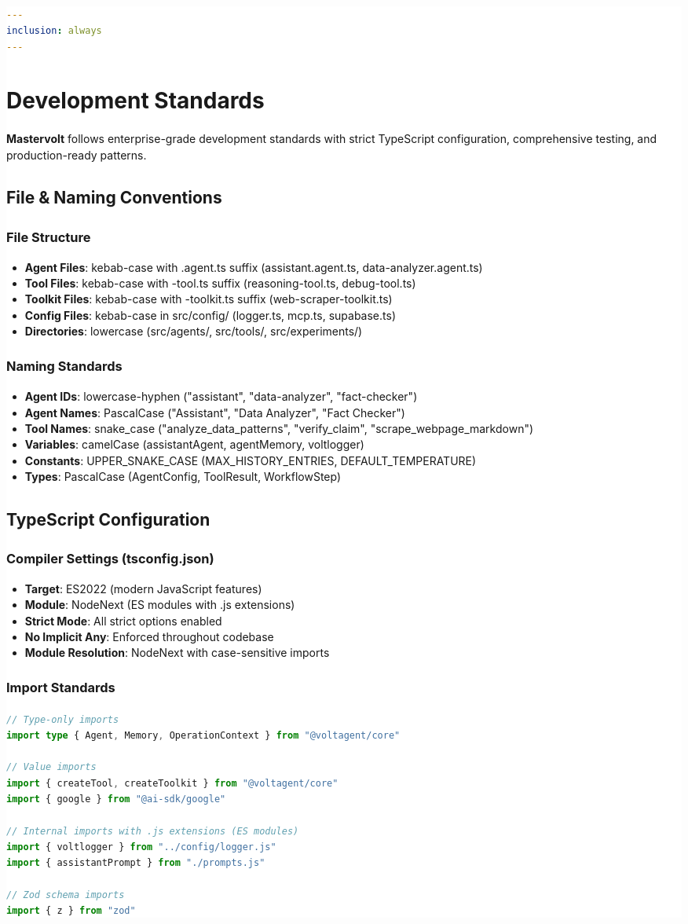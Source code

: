 ```yaml
---
inclusion: always
---
```


# Development Standards

**Mastervolt** follows enterprise-grade development standards with strict TypeScript configuration, comprehensive testing, and production-ready patterns.

## File & Naming Conventions

### File Structure

- **Agent Files**: kebab-case with .agent.ts suffix (assistant.agent.ts, data-analyzer.agent.ts)
- **Tool Files**: kebab-case with -tool.ts suffix (reasoning-tool.ts, debug-tool.ts)
- **Toolkit Files**: kebab-case with -toolkit.ts suffix (web-scraper-toolkit.ts)
- **Config Files**: kebab-case in src/config/ (logger.ts, mcp.ts, supabase.ts)
- **Directories**: lowercase (src/agents/, src/tools/, src/experiments/)

### Naming Standards

- **Agent IDs**: lowercase-hyphen ("assistant", "data-analyzer", "fact-checker")
- **Agent Names**: PascalCase ("Assistant", "Data Analyzer", "Fact Checker")
- **Tool Names**: snake_case ("analyze_data_patterns", "verify_claim", "scrape_webpage_markdown")
- **Variables**: camelCase (assistantAgent, agentMemory, voltlogger)
- **Constants**: UPPER_SNAKE_CASE (MAX_HISTORY_ENTRIES, DEFAULT_TEMPERATURE)
- **Types**: PascalCase (AgentConfig, ToolResult, WorkflowStep)

## TypeScript Configuration

### Compiler Settings (tsconfig.json)

- **Target**: ES2022 (modern JavaScript features)
- **Module**: NodeNext (ES modules with .js extensions)
- **Strict Mode**: All strict options enabled
- **No Implicit Any**: Enforced throughout codebase
- **Module Resolution**: NodeNext with case-sensitive imports

### Import Standards

```typescript
// Type-only imports
import type { Agent, Memory, OperationContext } from "@voltagent/core"

// Value imports
import { createTool, createToolkit } from "@voltagent/core"
import { google } from "@ai-sdk/google"

// Internal imports with .js extensions (ES modules)
import { voltlogger } from "../config/logger.js"
import { assistantPrompt } from "./prompts.js"

// Zod schema imports
import { z } from "zod"
```
